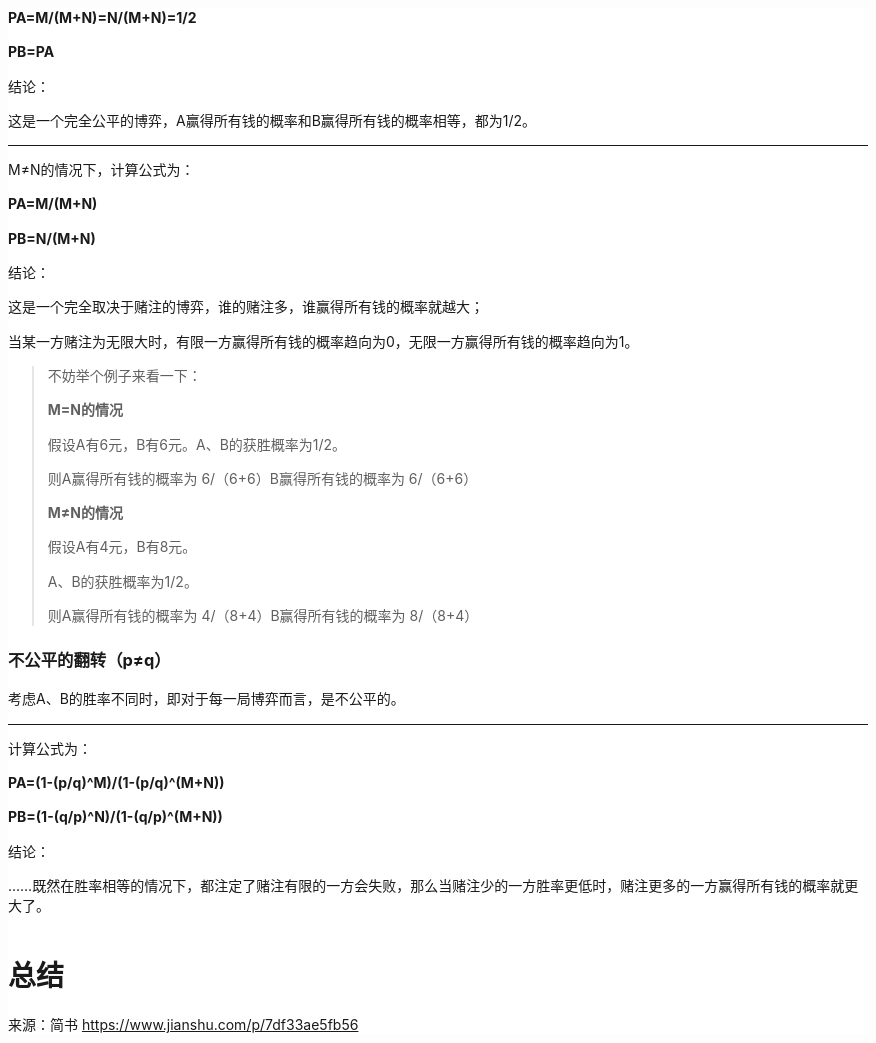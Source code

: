**PA=M/(M+N)=N/(M+N)=1/2**

**PB=PA**

结论：

这是一个完全公平的博弈，A赢得所有钱的概率和B赢得所有钱的概率相等，都为1/2。

------

M≠N的情况下，计算公式为：

**PA=M/(M+N)**

**PB=N/(M+N)**

结论：

这是一个完全取决于赌注的博弈，谁的赌注多，谁赢得所有钱的概率就越大；

当某一方赌注为无限大时，有限一方赢得所有钱的概率趋向为0，无限一方赢得所有钱的概率趋向为1。

> 不妨举个例子来看一下：
>
> **M=N的情况**
>
> 假设A有6元，B有6元。A、B的获胜概率为1/2。
>
> 则A赢得所有钱的概率为 6/（6+6）B赢得所有钱的概率为 6/（6+6）
>
> **M≠N的情况**
>
> 假设A有4元，B有8元。
>
> A、B的获胜概率为1/2。
>
> 则A赢得所有钱的概率为 4/（8+4）B赢得所有钱的概率为 8/（8+4）

### 不公平的翻转（p≠q） 

考虑A、B的胜率不同时，即对于每一局博弈而言，是不公平的。

------

计算公式为：

**PA=(1-(p/q)^M)/(1-(p/q)^(M+N))**

**PB=(1-(q/p)^N)/(1-(q/p)^(M+N))**

结论：

……既然在胜率相等的情况下，都注定了赌注有限的一方会失败，那么当赌注少的一方胜率更低时，赌注更多的一方赢得所有钱的概率就更大了。



# 总结

来源：简书 https://www.jianshu.com/p/7df33ae5fb56
